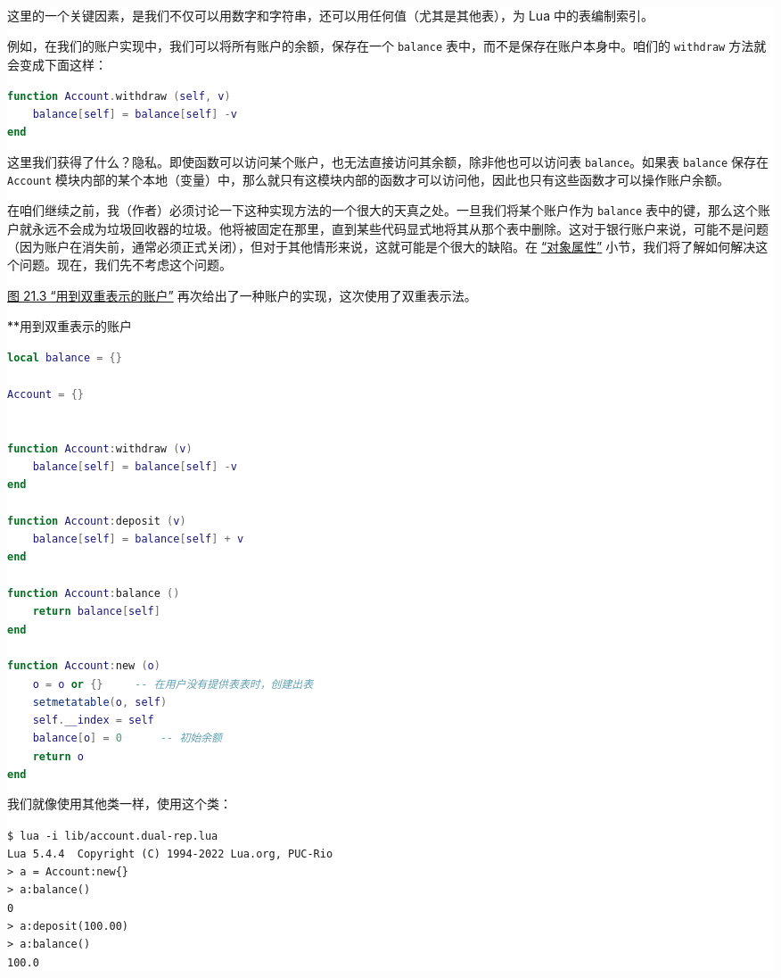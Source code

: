 这里的一个关键因素，是我们不仅可以用数字和字符串，还可以用任何值（尤其是其他表），为 Lua 中的表编制索引。


例如，在我们的账户实现中，我们可以将所有账户的余额，保存在一个 `balance` 表中，而不是保存在账户本身中。咱们的 `withdraw` 方法就会变成下面这样：


```lua
function Account.withdraw (self, v)
    balance[self] = balance[self] -v
end
```

这里我们获得了什么？隐私。即使函数可以访问某个账户，也无法直接访问其余额，除非他也可以访问表 `balance`。如果表 `balance` 保存在 `Account` 模块内部的某个本地（变量）中，那么就只有这模块内部的函数才可以访问他，因此也只有这些函数才可以操作账户余额。


在咱们继续之前，我（作者）必须讨论一下这种实现方法的一个很大的天真之处。一旦我们将某个账户作为 `balance` 表中的键，那么这个账户就永远不会成为垃圾回收器的垃圾。他将被固定在那里，直到某些代码显式地将其从那个表中删除。这对于银行账户来说，可能不是问题（因为账户在消失前，通常必须正式关闭），但对于其他情形来说，这就可能是个很大的缺陷。在 [“对象属性”](garbage.md#对象属性) 小节，我们将了解如何解决这个问题。现在，我们先不考虑这个问题。


[图 21.3 “用到双重表示的账户”](#f-21.3) 再次给出了一种账户的实现，这次使用了双重表示法。


<a name="f-21.3">**用到双重表示的账户</a>


```lua
local balance = {}

Account = {}


function Account:withdraw (v)
    balance[self] = balance[self] -v
end

function Account:deposit (v)
    balance[self] = balance[self] + v
end

function Account:balance ()
    return balance[self]
end

function Account:new (o)
    o = o or {}     -- 在用户没有提供表表时，创建出表
    setmetatable(o, self)
    self.__index = self
    balance[o] = 0      -- 初始余额
    return o
end
```

我们就像使用其他类一样，使用这个类：


```console
$ lua -i lib/account.dual-rep.lua
Lua 5.4.4  Copyright (C) 1994-2022 Lua.org, PUC-Rio
> a = Account:new{}
> a:balance()
0
> a:deposit(100.00)
> a:balance()
100.0
```
